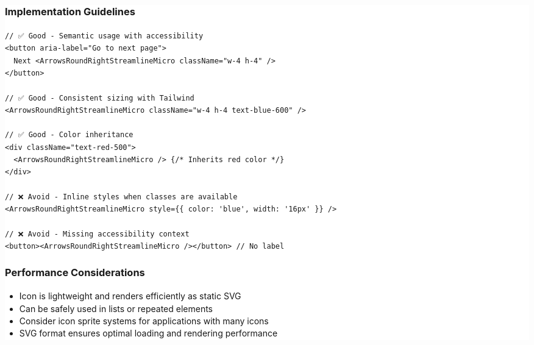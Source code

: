 ### Implementation Guidelines
```tsx
// ✅ Good - Semantic usage with accessibility
<button aria-label="Go to next page">
  Next <ArrowsRoundRightStreamlineMicro className="w-4 h-4" />
</button>

// ✅ Good - Consistent sizing with Tailwind
<ArrowsRoundRightStreamlineMicro className="w-4 h-4 text-blue-600" />

// ✅ Good - Color inheritance
<div className="text-red-500">
  <ArrowsRoundRightStreamlineMicro /> {/* Inherits red color */}
</div>

// ❌ Avoid - Inline styles when classes are available
<ArrowsRoundRightStreamlineMicro style={{ color: 'blue', width: '16px' }} />

// ❌ Avoid - Missing accessibility context
<button><ArrowsRoundRightStreamlineMicro /></button> // No label
```

### Performance Considerations
- Icon is lightweight and renders efficiently as static SVG
- Can be safely used in lists or repeated elements
- Consider icon sprite systems for applications with many icons
- SVG format ensures optimal loading and rendering performance